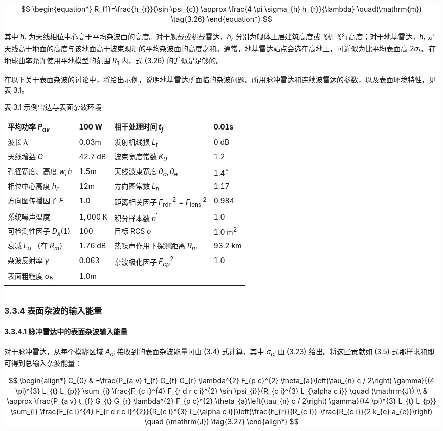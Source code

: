 $$
\begin{equation*}
R_{1}=\frac{h_{r}}{\sin \psi_{c}} \approx \frac{4 \pi \sigma_{h} h_{r}}{\lambda} \quad(\mathrm{m}) \tag{3.26}
\end{equation*}
$$

其中 $h_{r}$ 为天线相位中心高于平均杂波面的高度。对于舰载或机载雷达，$h_{r}$ 分别为舰体上层建筑高度或飞机飞行高度；对于地基雷达，$h_{r}$ 是天线高于地面的高度与该地面高于波束观测的平均杂波面的高度之和。通常，地基雷达站点会选在高地上，可近似为比平均表面高 $2 \sigma_{h}$。在地球曲率允许使用平地模型的范围 $R_{1}$ 内，式 (3.26) 的近似是足够的。

在以下关于表面杂波的讨论中，将给出示例，说明地基雷达所面临的杂波问题。所用脉冲雷达和连续波雷达的参数，以及表面环境特性，见表 3.1。

表 3.1 示例雷达与表面杂波环境  

| 平均功率 $P_{a v}$ | 100 W | 相干处理时间 $t_{f}$ | 0.01s |
| :--- | :--- | :--- | :--- |
| 波长 $\lambda$ | 0.03m | 发射机线损 $L_{t}$ | 0 dB |
| 天线增益 $G$ | 42.7 dB | 波束宽度常数 $K_{\theta}$ | 1.2 |
| 孔径宽度、高度 $w, h$ | 1.5m | 天线波束宽度 $\theta_{a}, \theta_{\text {e }}$ | $1.4^{\circ}$ |
| 相位中心高度 $h_{r}$ | 12m | 方向图常数 $L_{n}$ | 1.17 |
| 方向图传播因子 $F$ | 1.0 | 距离相关因子 $F_{\text {rdr }}^{2}=F_{\text {lens }}^{2}$ | 0.984 |
| 系统噪声温度 | $1,000 \mathrm{~K}$ | 积分样本数 $n^{\prime}$ | 1.0 |
| 可检测性因子 $D_{x}(1)$ | 100 | 目标 RCS $\sigma$ | $1.0 \mathrm{~m}^{2}$ |
| 衰减 $L_{\alpha}$ （在 $R_{m}$） | 1.76 dB | 热噪声作用下探测距离 $R_{m}$ | 93.2 km |
| 杂波反射率 $\gamma$ | 0.063 | 杂波极化因子 $F_{c p}^{2}$ | 1.0 |
| 表面粗糙度 $\sigma_{h}$ | 1.0m |  |  |

---

### 3.3.4 表面杂波的输入能量

#### 3.3.4.1 脉冲雷达中的表面杂波输入能量

对于脉冲雷达，从每个模糊区域 $A_{c i}$ 接收到的表面杂波能量可由 (3.4) 式计算，其中 $\sigma_{c i}$ 由 (3.23) 给出。将这些贡献如 (3.5) 式那样求和即可得到总输入杂波能量：

$$
\begin{align*}
C_{0} & =\frac{P_{a v} t_{f} G_{t} G_{r} \lambda^{2} F_{p c}^{2} \theta_{a}\left(\tau_{n} c / 2\right) \gamma}{(4 \pi)^{3} L_{t} L_{p}} \sum_{i} \frac{F_{c i}^{4} F_{r d r c i}^{2} \sin \psi_{i}}{R_{c i}^{3} L_{\alpha c i}} \quad (\mathrm{J})
\\
& \approx \frac{P_{a v} t_{f} G_{t} G_{r} \lambda^{2} F_{p c}^{2} \theta_{a}\left(\tau_{n} c / 2\right) \gamma}{(4 \pi)^{3} L_{t} L_{p}} \sum_{i} \frac{F_{c i}^{4} F_{r d r c i}^{2}}{R_{c i}^{3} L_{\alpha c i}}\left(\frac{h_{r}}{R_{c i}}-\frac{R_{c i}}{2 k_{e} a_{e}}\right)  \quad (\mathrm{J}) \tag{3.27}
\end{align*}
$$
